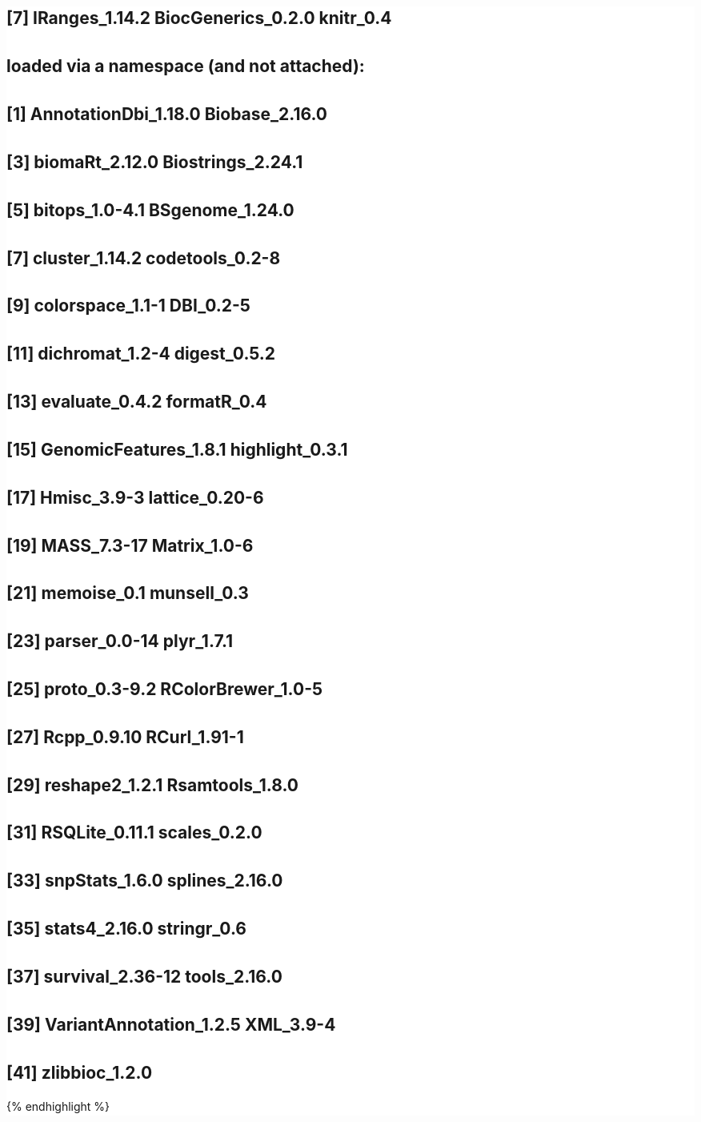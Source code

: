 ## [7] IRanges_1.14.2      BiocGenerics_0.2.0  knitr_0.4          
## 
## loaded via a namespace (and not attached):
##  [1] AnnotationDbi_1.18.0    Biobase_2.16.0         
##  [3] biomaRt_2.12.0          Biostrings_2.24.1      
##  [5] bitops_1.0-4.1          BSgenome_1.24.0        
##  [7] cluster_1.14.2          codetools_0.2-8        
##  [9] colorspace_1.1-1        DBI_0.2-5              
## [11] dichromat_1.2-4         digest_0.5.2           
## [13] evaluate_0.4.2          formatR_0.4            
## [15] GenomicFeatures_1.8.1   highlight_0.3.1        
## [17] Hmisc_3.9-3             lattice_0.20-6         
## [19] MASS_7.3-17             Matrix_1.0-6           
## [21] memoise_0.1             munsell_0.3            
## [23] parser_0.0-14           plyr_1.7.1             
## [25] proto_0.3-9.2           RColorBrewer_1.0-5     
## [27] Rcpp_0.9.10             RCurl_1.91-1           
## [29] reshape2_1.2.1          Rsamtools_1.8.0        
## [31] RSQLite_0.11.1          scales_0.2.0           
## [33] snpStats_1.6.0          splines_2.16.0         
## [35] stats4_2.16.0           stringr_0.6            
## [37] survival_2.36-12        tools_2.16.0           
## [39] VariantAnnotation_1.2.5 XML_3.9-4              
## [41] zlibbioc_1.2.0         
{% endhighlight %}







